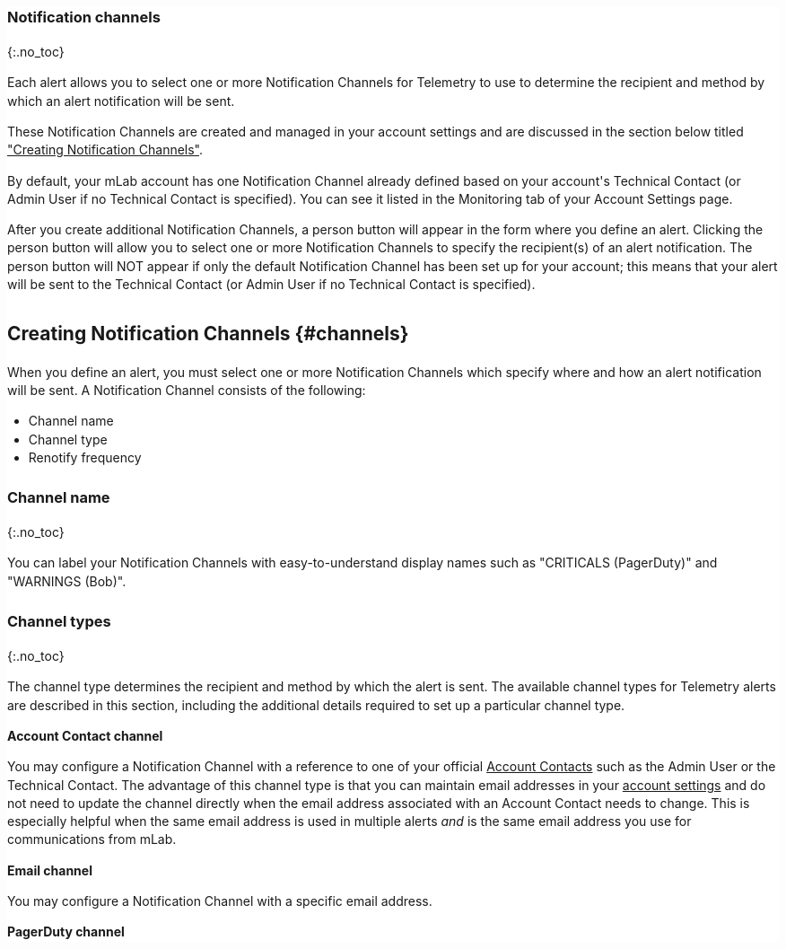### Notification channels 
{:.no_toc}

Each alert allows you to select one or more Notification Channels for Telemetry to use to determine the recipient and method by which an alert notification will be sent. 

These Notification Channels are created and managed in your account settings and are discussed in the section below titled ["Creating Notification Channels"](#channels). 

By default, your mLab account has one Notification Channel already defined based on your account's Technical Contact (or Admin User if no Technical Contact is specified). You can see it listed in the Monitoring tab of your Account Settings page. 

After you create additional Notification Channels, a person button will appear in the form where you define an alert. Clicking the person button will allow you to select one or more Notification Channels to specify the recipient(s) of an alert notification. The person button will NOT appear if only the default Notification Channel has been set up for your account; this means that your alert will be sent to the Technical Contact (or Admin User if no Technical Contact is specified).

## Creating Notification Channels {#channels}

When you define an alert, you must select one or more Notification Channels which specify where and how an alert notification will be sent. A Notification Channel consists of the following:

- Channel name
- Channel type
- Renotify frequency


### Channel name
{:.no_toc}

You can label your Notification Channels with easy-to-understand display names such as "CRITICALS (PagerDuty)" and "WARNINGS (Bob)".

### Channel types
{:.no_toc}

The channel type determines the recipient and method by which the alert is sent. The available channel types for Telemetry alerts are described in this section, including the additional details required to set up a particular channel type. 

__Account Contact channel__

You may configure a Notification Channel with a reference to one of your official [Account Contacts][docs-contacts] such as the Admin User or the Technical Contact. The advantage of this channel type is that you can maintain email addresses in your [account settings][mlab-account] and do not need to update the channel directly when the email address associated with an Account Contact needs to change. This is especially helpful when the same email address is used in multiple alerts *and* is the same email address you use for communications from mLab.

__Email channel__

You may configure a Notification Channel with a specific email address. 

__PagerDuty channel__


[mlab-login]:        https://mlab.com/login
[mlab-account]:      https://mlab.com/account-details
[docs-contacts]:     /accounts/#account-contacts
[pagerduty-home]:    https://www.pagerduty.com
[hipchat-home]:      https://hipchat.com
[slack-home]:        https://slack.com
[slck-webhook]:      https://my.slack.com/services/new/incoming-webhook/
[img-qs1]: /assets/screenshot-telemetry-alerts-qs1.png
[img-qs2]: /assets/screenshot-telemetry-alerts-qs2.png
[img-qs3]: /assets/screenshot-telemetry-alerts-qs3.png
[^foot-user]: A stable system with high CPU User time is possible.
[^foot-iowait]: A stable system with high CPU IOWait time is possible.
[^foot-units]: Replication Lag chart is in seconds instead of minutes.
[^foot-oplog]: The replication oplog window can be low immediately after a rolling node replacement, so we recommend configuring this to alert a non-critical channel (e.g., an email channel).